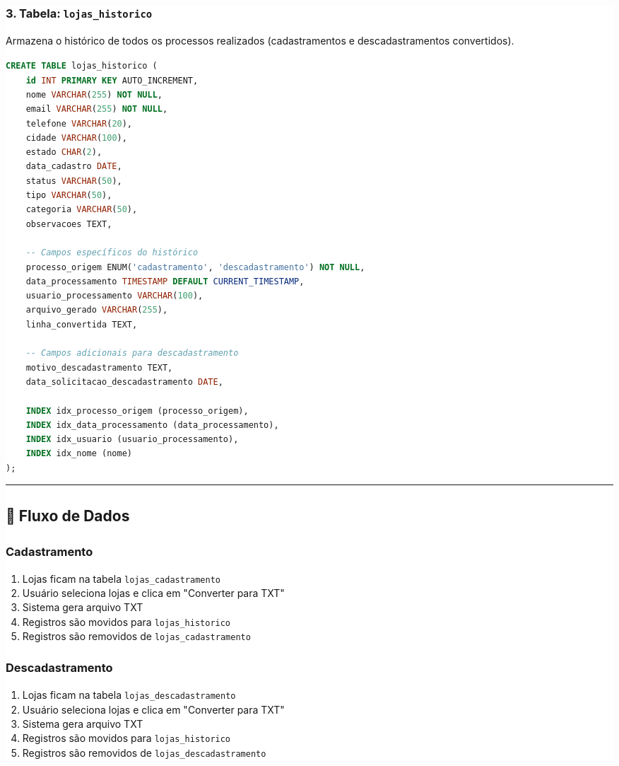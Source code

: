 ### 3. **Tabela: `lojas_historico`**
Armazena o histórico de todos os processos realizados (cadastramentos e descadastramentos convertidos).

```sql
CREATE TABLE lojas_historico (
    id INT PRIMARY KEY AUTO_INCREMENT,
    nome VARCHAR(255) NOT NULL,
    email VARCHAR(255) NOT NULL,
    telefone VARCHAR(20),
    cidade VARCHAR(100),
    estado CHAR(2),
    data_cadastro DATE,
    status VARCHAR(50),
    tipo VARCHAR(50),
    categoria VARCHAR(50),
    observacoes TEXT,
    
    -- Campos específicos do histórico
    processo_origem ENUM('cadastramento', 'descadastramento') NOT NULL,
    data_processamento TIMESTAMP DEFAULT CURRENT_TIMESTAMP,
    usuario_processamento VARCHAR(100),
    arquivo_gerado VARCHAR(255),
    linha_convertida TEXT,
    
    -- Campos adicionais para descadastramento
    motivo_descadastramento TEXT,
    data_solicitacao_descadastramento DATE,
    
    INDEX idx_processo_origem (processo_origem),
    INDEX idx_data_processamento (data_processamento),
    INDEX idx_usuario (usuario_processamento),
    INDEX idx_nome (nome)
);
```

---

## 🔄 Fluxo de Dados

### **Cadastramento**
1. Lojas ficam na tabela `lojas_cadastramento`
2. Usuário seleciona lojas e clica em "Converter para TXT"
3. Sistema gera arquivo TXT
4. Registros são movidos para `lojas_historico`
5. Registros são removidos de `lojas_cadastramento`

### **Descadastramento**
1. Lojas ficam na tabela `lojas_descadastramento`
2. Usuário seleciona lojas e clica em "Converter para TXT"
3. Sistema gera arquivo TXT
4. Registros são movidos para `lojas_historico`
5. Registros são removidos de `lojas_descadastramento`
